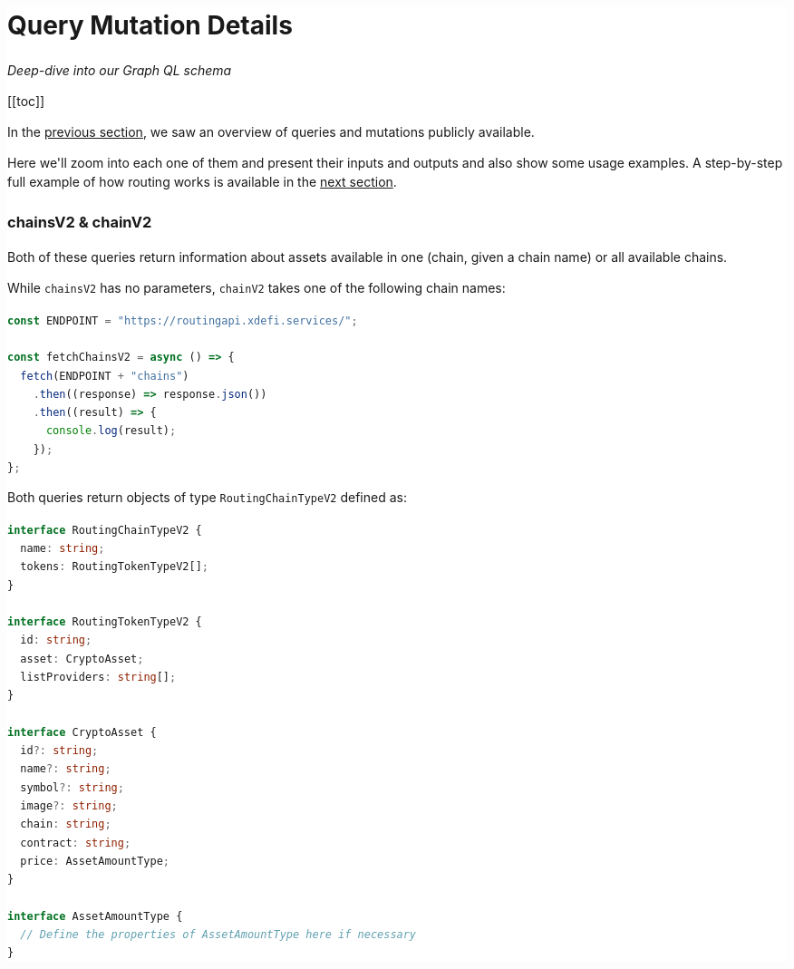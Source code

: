 # Query Mutation Details

_Deep-dive into our Graph QL schema_

[[toc]]

In the [previous section](./routing-graph-ql-api), we saw an overview of queries and mutations publicly available.

Here we'll zoom into each one of them and present their inputs and outputs and also show some usage examples.
A step-by-step full example of how routing works is available in the [next section](./swap-example).

### chainsV2 & chainV2

Both of these queries return information about assets available in one (chain, given a chain name) or all available chains.

While `chainsV2` has no parameters, `chainV2` takes one of the following chain names:

```js [JavaScript]
const ENDPOINT = "https://routingapi.xdefi.services/";

const fetchChainsV2 = async () => {
  fetch(ENDPOINT + "chains")
    .then((response) => response.json())
    .then((result) => {
      console.log(result);
    });
};
```

<div ref='refChainsV2' />

Both queries return objects of type `RoutingChainTypeV2` defined as:

```ts
interface RoutingChainTypeV2 {
  name: string;
  tokens: RoutingTokenTypeV2[];
}

interface RoutingTokenTypeV2 {
  id: string;
  asset: CryptoAsset;
  listProviders: string[];
}

interface CryptoAsset {
  id?: string;
  name?: string;
  symbol?: string;
  image?: string;
  chain: string;
  contract: string;
  price: AssetAmountType;
}

interface AssetAmountType {
  // Define the properties of AssetAmountType here if necessary
}
```
